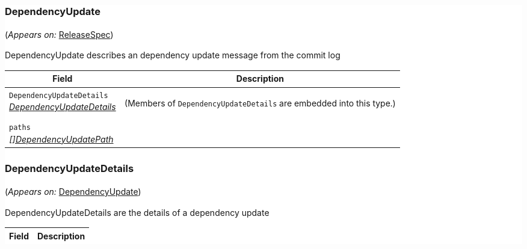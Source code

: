 </td>
</tr>
</tbody>
</table>
<h3 id="jenkins.io/v1.DependencyUpdate">DependencyUpdate
</h3>
<p>
(<em>Appears on:</em>
<a href="#jenkins.io/v1.ReleaseSpec">ReleaseSpec</a>)
</p>
<p>
<p>DependencyUpdate describes an dependency update message from the commit log</p>
</p>
<table>
<thead>
<tr>
<th>Field</th>
<th>Description</th>
</tr>
</thead>
<tbody>
<tr>
<td>
<code>DependencyUpdateDetails</code></br>
<em>
<a href="#jenkins.io/v1.DependencyUpdateDetails">
DependencyUpdateDetails
</a>
</em>
</td>
<td>
<p>
(Members of <code>DependencyUpdateDetails</code> are embedded into this type.)
</p>
</td>
</tr>
<tr>
<td>
<code>paths</code></br>
<em>
<a href="#jenkins.io/v1.DependencyUpdatePath">
[]DependencyUpdatePath
</a>
</em>
</td>
<td>
</td>
</tr>
</tbody>
</table>
<h3 id="jenkins.io/v1.DependencyUpdateDetails">DependencyUpdateDetails
</h3>
<p>
(<em>Appears on:</em>
<a href="#jenkins.io/v1.DependencyUpdate">DependencyUpdate</a>)
</p>
<p>
<p>DependencyUpdateDetails are the details of a dependency update</p>
</p>
<table>
<thead>
<tr>
<th>Field</th>
<th>Description</th>